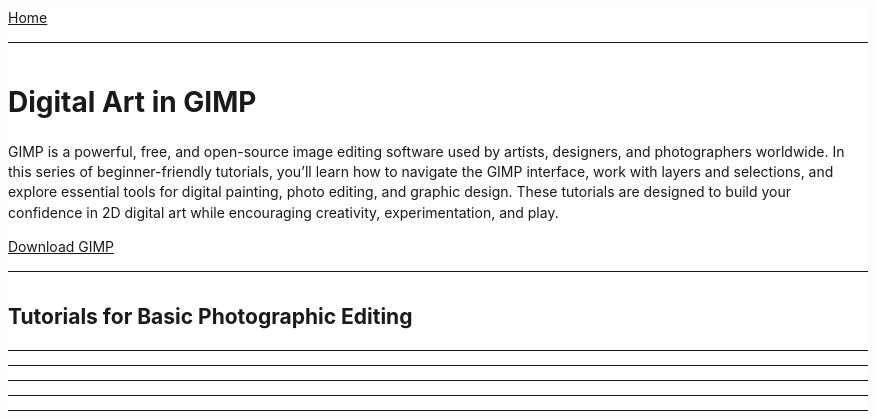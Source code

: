 [Home](../README.md)

-------------------------------------------------------------------------------

# Digital Art in GIMP

GIMP is a powerful, free, and open-source image editing software used by artists, designers, and photographers worldwide. In this series of beginner-friendly tutorials, you’ll learn how to navigate the GIMP interface, work with layers and selections, and explore essential tools for digital painting, photo editing, and graphic design. These tutorials are designed to build your confidence in 2D digital art while encouraging creativity, experimentation, and play.

[Download GIMP](https://www.gimp.org/downloads/)

---

## Tutorials for Basic Photographic Editing

---

<iframe src="https://www.iorad.com/player/2571138/GIMP-1--Basics--import-export--rotate--scale--flip?src=iframe&oembed=1" width="100%" height="500px" style="width: 100%; height: 500px; border-bottom: 1px solid #ccc;" referrerpolicy="strict-origin-when-cross-origin" frameborder="0" webkitallowfullscreen="webkitallowfullscreen" mozallowfullscreen="mozallowfullscreen" allowfullscreen="allowfullscreen" allow="camera; microphone; clipboard-write;" sandbox="allow-scripts allow-forms allow-same-origin allow-presentation allow-downloads allow-modals allow-popups allow-popups-to-escape-sandbox allow-top-navigation allow-top-navigation-by-user-activation"></iframe>

---

<iframe src="https://www.iorad.com/player/2571153/GIMP-2--Basics--brightness-contrast--invert--and-colorize?src=iframe&oembed=1" width="100%" height="500px" style="width: 100%; height: 500px; border-bottom: 1px solid #ccc;" referrerpolicy="strict-origin-when-cross-origin" frameborder="0" webkitallowfullscreen="webkitallowfullscreen" mozallowfullscreen="mozallowfullscreen" allowfullscreen="allowfullscreen" allow="camera; microphone; clipboard-write;" sandbox="allow-scripts allow-forms allow-same-origin allow-presentation allow-downloads allow-modals allow-popups allow-popups-to-escape-sandbox allow-top-navigation allow-top-navigation-by-user-activation"></iframe>

---

<iframe src="https://www.iorad.com/player/2571170/GIMP-3--Basics--focus-blur--aply-lens-distortion--and-cartoon-filter?src=iframe&oembed=1" width="100%" height="500px" style="width: 100%; height: 500px; border-bottom: 1px solid #ccc;" referrerpolicy="strict-origin-when-cross-origin" frameborder="0" webkitallowfullscreen="webkitallowfullscreen" mozallowfullscreen="mozallowfullscreen" allowfullscreen="allowfullscreen" allow="camera; microphone; clipboard-write;" sandbox="allow-scripts allow-forms allow-same-origin allow-presentation allow-downloads allow-modals allow-popups allow-popups-to-escape-sandbox allow-top-navigation allow-top-navigation-by-user-activation"></iframe>

---

<iframe src="https://www.iorad.com/player/2571367/GIMP-4--Export-photo-for-printing?src=iframe&oembed=1" width="100%" height="500px" style="width: 100%; height: 500px; border-bottom: 1px solid #ccc;" referrerpolicy="strict-origin-when-cross-origin" frameborder="0" webkitallowfullscreen="webkitallowfullscreen" mozallowfullscreen="mozallowfullscreen" allowfullscreen="allowfullscreen" allow="camera; microphone; clipboard-write;" sandbox="allow-scripts allow-forms allow-same-origin allow-presentation allow-downloads allow-modals allow-popups allow-popups-to-escape-sandbox allow-top-navigation allow-top-navigation-by-user-activation"></iframe>

---
